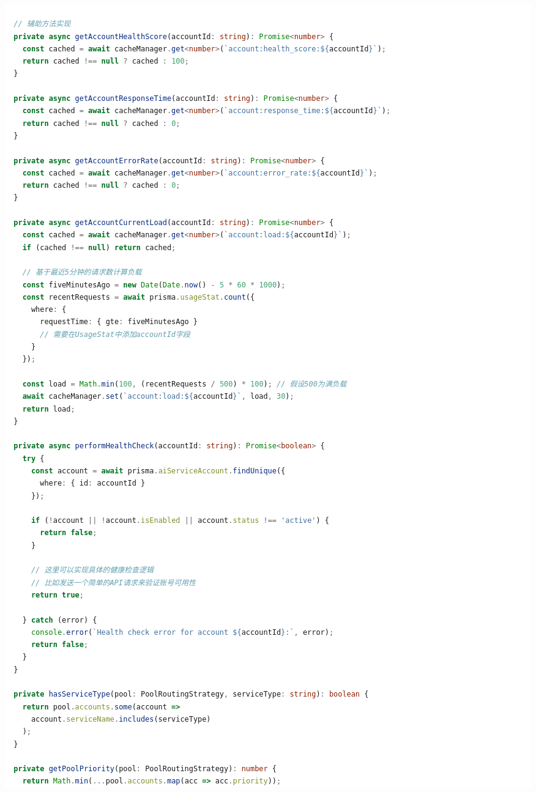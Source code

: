 ```typescript

  // 辅助方法实现
  private async getAccountHealthScore(accountId: string): Promise<number> {
    const cached = await cacheManager.get<number>(`account:health_score:${accountId}`);
    return cached !== null ? cached : 100;
  }

  private async getAccountResponseTime(accountId: string): Promise<number> {
    const cached = await cacheManager.get<number>(`account:response_time:${accountId}`);
    return cached !== null ? cached : 0;
  }

  private async getAccountErrorRate(accountId: string): Promise<number> {
    const cached = await cacheManager.get<number>(`account:error_rate:${accountId}`);
    return cached !== null ? cached : 0;
  }

  private async getAccountCurrentLoad(accountId: string): Promise<number> {
    const cached = await cacheManager.get<number>(`account:load:${accountId}`);
    if (cached !== null) return cached;

    // 基于最近5分钟的请求数计算负载
    const fiveMinutesAgo = new Date(Date.now() - 5 * 60 * 1000);
    const recentRequests = await prisma.usageStat.count({
      where: {
        requestTime: { gte: fiveMinutesAgo }
        // 需要在UsageStat中添加accountId字段
      }
    });

    const load = Math.min(100, (recentRequests / 500) * 100); // 假设500为满负载
    await cacheManager.set(`account:load:${accountId}`, load, 30);
    return load;
  }

  private async performHealthCheck(accountId: string): Promise<boolean> {
    try {
      const account = await prisma.aiServiceAccount.findUnique({
        where: { id: accountId }
      });

      if (!account || !account.isEnabled || account.status !== 'active') {
        return false;
      }

      // 这里可以实现具体的健康检查逻辑
      // 比如发送一个简单的API请求来验证账号可用性
      return true;
      
    } catch (error) {
      console.error(`Health check error for account ${accountId}:`, error);
      return false;
    }
  }

  private hasServiceType(pool: PoolRoutingStrategy, serviceType: string): boolean {
    return pool.accounts.some(account => 
      account.serviceName.includes(serviceType)
    );
  }

  private getPoolPriority(pool: PoolRoutingStrategy): number {
    return Math.min(...pool.accounts.map(acc => acc.priority));
```
